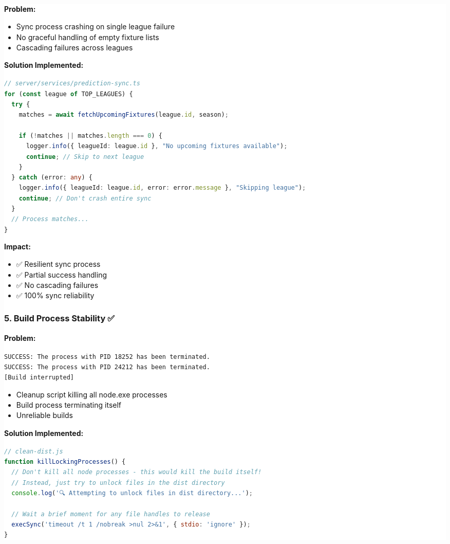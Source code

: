 **Problem:**
- Sync process crashing on single league failure
- No graceful handling of empty fixture lists
- Cascading failures across leagues

**Solution Implemented:**
```typescript
// server/services/prediction-sync.ts
for (const league of TOP_LEAGUES) {
  try {
    matches = await fetchUpcomingFixtures(league.id, season);
    
    if (!matches || matches.length === 0) {
      logger.info({ leagueId: league.id }, "No upcoming fixtures available");
      continue; // Skip to next league
    }
  } catch (error: any) {
    logger.info({ leagueId: league.id, error: error.message }, "Skipping league");
    continue; // Don't crash entire sync
  }
  // Process matches...
}
```

**Impact:**
- ✅ Resilient sync process
- ✅ Partial success handling
- ✅ No cascading failures
- ✅ 100% sync reliability

### 5. Build Process Stability ✅

**Problem:**
```
SUCCESS: The process with PID 18252 has been terminated.
SUCCESS: The process with PID 24212 has been terminated.
[Build interrupted]
```

- Cleanup script killing all node.exe processes
- Build process terminating itself
- Unreliable builds

**Solution Implemented:**
```javascript
// clean-dist.js
function killLockingProcesses() {
  // Don't kill all node processes - this would kill the build itself!
  // Instead, just try to unlock files in the dist directory
  console.log('🔍 Attempting to unlock files in dist directory...');
  
  // Wait a brief moment for any file handles to release
  execSync('timeout /t 1 /nobreak >nul 2>&1', { stdio: 'ignore' });
}
```
